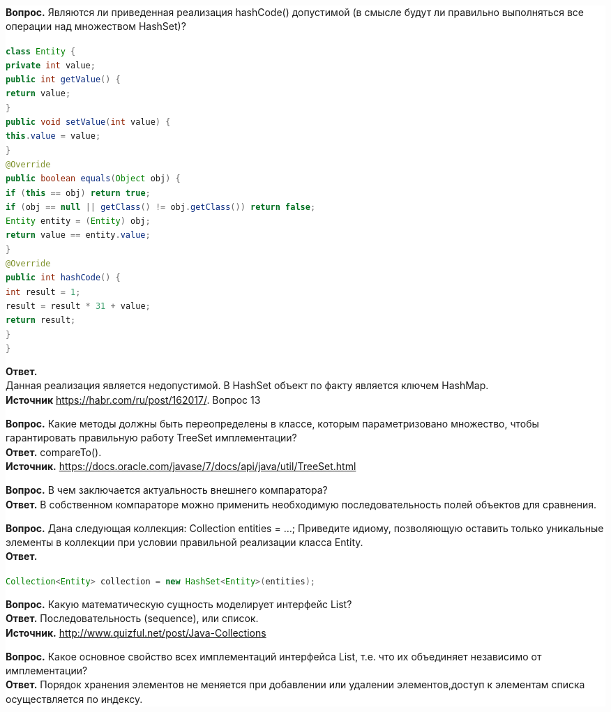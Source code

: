 **Вопрос.** Являются ли приведенная реализация hashCode() допустимой (в смысле будут ли правильно выполняться все операции над множеством HashSet<Entity>)?  
~~~java 
class Entity {
private int value;
public int getValue() {
return value;
}
public void setValue(int value) {
this.value = value;
}
@Override
public boolean equals(Object obj) {
if (this == obj) return true;
if (obj == null || getClass() != obj.getClass()) return false;
Entity entity = (Entity) obj;
return value == entity.value;
}
@Override
public int hashCode() {
int result = 1;
result = result * 31 + value;
return result;
}
}
~~~
**Ответ.**  
Данная реализация является недопустимой. В HashSet объект по факту является ключем HashMap.  
**Источник**  https://habr.com/ru/post/162017/. Вопрос 13  

**Вопрос.** Какие методы должны быть переопределены в классе, которым параметризовано множество, чтобы гарантировать правильную работу TreeSet имплементации?  
**Ответ.** compareTo().    
**Источник.** https://docs.oracle.com/javase/7/docs/api/java/util/TreeSet.html  

**Вопрос.** В чем заключается актуальность внешнего компаратора?  
**Ответ.** В собственном компараторе можно применить необходимую последовательность полей объектов для сравнения.   

**Вопрос.** Дана следующая коллекция:
Collection<Entity> entities = …;
Приведите идиому, позволяющую оставить только уникальные элементы в коллекции при условии правильной реализации класса Entity.  
**Ответ.**
```java
Collection<Entity> collection = new HashSet<Entity>(entities);
```  

**Вопрос.** Какую математическую сущность моделирует интерфейс List?  
**Ответ.** Последовательность (sequence), или список.  
**Источник.** http://www.quizful.net/post/Java-Collections  

**Вопрос.**  Какое основное свойство всех имплементаций интерфейса List, т.е. что их объединяет независимо от имплементации?  
**Ответ.** Порядок хранения элементов не меняется при добавлении или удалении элементов,доступ к элементам списка осуществляется по индексу.  
